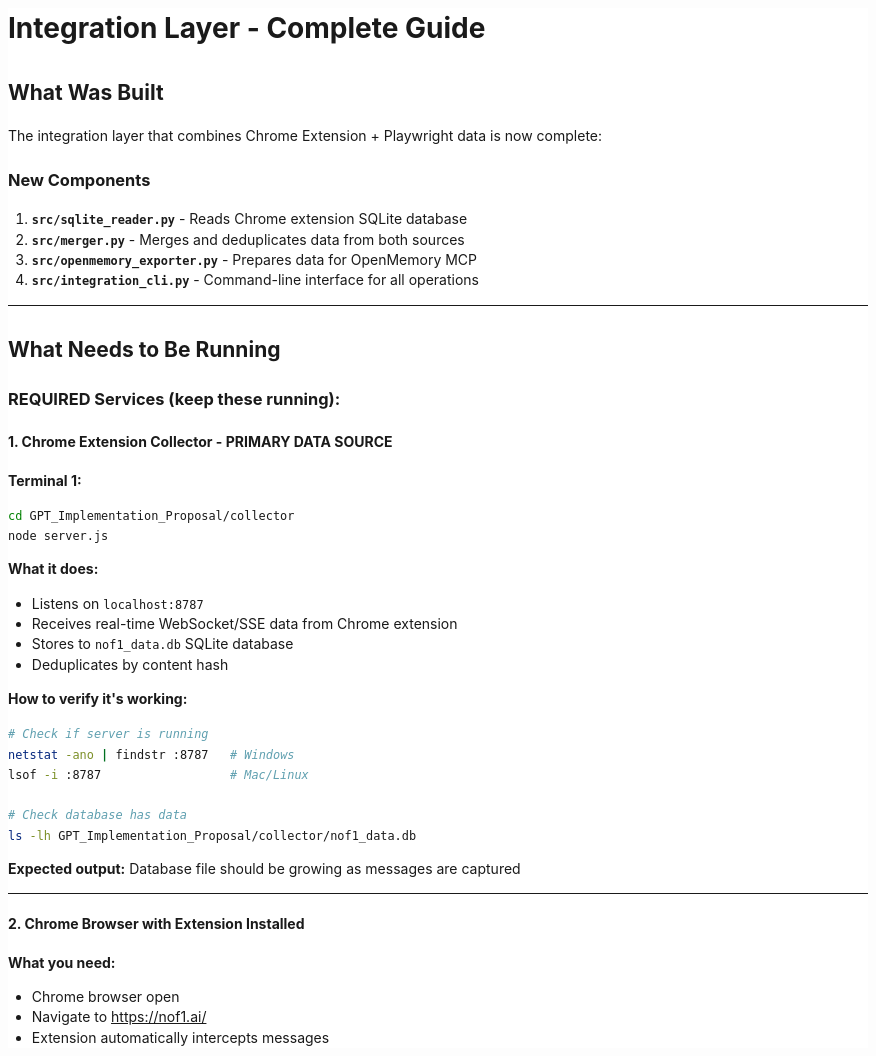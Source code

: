 # Integration Layer - Complete Guide

## What Was Built

The integration layer that combines Chrome Extension + Playwright data is now complete:

### New Components

1. **`src/sqlite_reader.py`** - Reads Chrome extension SQLite database
2. **`src/merger.py`** - Merges and deduplicates data from both sources
3. **`src/openmemory_exporter.py`** - Prepares data for OpenMemory MCP
4. **`src/integration_cli.py`** - Command-line interface for all operations

---

## What Needs to Be Running

### REQUIRED Services (keep these running):

#### 1. Chrome Extension Collector - PRIMARY DATA SOURCE

**Terminal 1:**
```bash
cd GPT_Implementation_Proposal/collector
node server.js
```

**What it does:**
- Listens on `localhost:8787`
- Receives real-time WebSocket/SSE data from Chrome extension
- Stores to `nof1_data.db` SQLite database
- Deduplicates by content hash

**How to verify it's working:**
```bash
# Check if server is running
netstat -ano | findstr :8787   # Windows
lsof -i :8787                  # Mac/Linux

# Check database has data
ls -lh GPT_Implementation_Proposal/collector/nof1_data.db
```

**Expected output:** Database file should be growing as messages are captured

---

#### 2. Chrome Browser with Extension Installed

**What you need:**
- Chrome browser open
- Navigate to https://nof1.ai/
- Extension automatically intercepts messages
